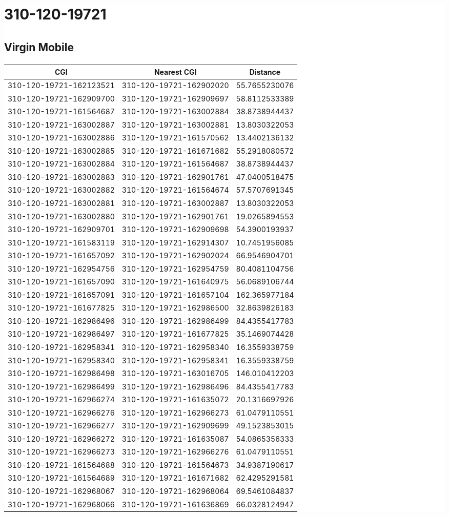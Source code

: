 # 310-120-19721
## Virgin Mobile


| CGI | Nearest CGI | Distance |
|-----|-------------|----------|
| 310-120-19721-162123521 | 310-120-19721-162902020 | 55.7655230076 |
| 310-120-19721-162909700 | 310-120-19721-162909697 | 58.8112533389 |
| 310-120-19721-161564687 | 310-120-19721-163002884 | 38.8738944437 |
| 310-120-19721-163002887 | 310-120-19721-163002881 | 13.8030322053 |
| 310-120-19721-163002886 | 310-120-19721-161570562 | 13.4402136132 |
| 310-120-19721-163002885 | 310-120-19721-161671682 | 55.2918080572 |
| 310-120-19721-163002884 | 310-120-19721-161564687 | 38.8738944437 |
| 310-120-19721-163002883 | 310-120-19721-162901761 | 47.0400518475 |
| 310-120-19721-163002882 | 310-120-19721-161564674 | 57.5707691345 |
| 310-120-19721-163002881 | 310-120-19721-163002887 | 13.8030322053 |
| 310-120-19721-163002880 | 310-120-19721-162901761 | 19.0265894553 |
| 310-120-19721-162909701 | 310-120-19721-162909698 | 54.3900193937 |
| 310-120-19721-161583119 | 310-120-19721-162914307 | 10.7451956085 |
| 310-120-19721-161657092 | 310-120-19721-162902024 | 66.9546904701 |
| 310-120-19721-162954756 | 310-120-19721-162954759 | 80.4081104756 |
| 310-120-19721-161657090 | 310-120-19721-161640975 | 56.0689106744 |
| 310-120-19721-161657091 | 310-120-19721-161657104 | 162.365977184 |
| 310-120-19721-161677825 | 310-120-19721-162986500 | 32.8639826183 |
| 310-120-19721-162986496 | 310-120-19721-162986499 | 84.4355417783 |
| 310-120-19721-162986497 | 310-120-19721-161677825 | 35.1469074428 |
| 310-120-19721-162958341 | 310-120-19721-162958340 | 16.3559338759 |
| 310-120-19721-162958340 | 310-120-19721-162958341 | 16.3559338759 |
| 310-120-19721-162986498 | 310-120-19721-163016705 | 146.010412203 |
| 310-120-19721-162986499 | 310-120-19721-162986496 | 84.4355417783 |
| 310-120-19721-162966274 | 310-120-19721-161635072 | 20.1316697926 |
| 310-120-19721-162966276 | 310-120-19721-162966273 | 61.0479110551 |
| 310-120-19721-162966277 | 310-120-19721-162909699 | 49.1523853015 |
| 310-120-19721-162966272 | 310-120-19721-161635087 | 54.0865356333 |
| 310-120-19721-162966273 | 310-120-19721-162966276 | 61.0479110551 |
| 310-120-19721-161564688 | 310-120-19721-161564673 | 34.9387190617 |
| 310-120-19721-161564689 | 310-120-19721-161671682 | 62.4295291581 |
| 310-120-19721-162968067 | 310-120-19721-162968064 | 69.5461084837 |
| 310-120-19721-162968066 | 310-120-19721-161636869 | 66.0328124947 |